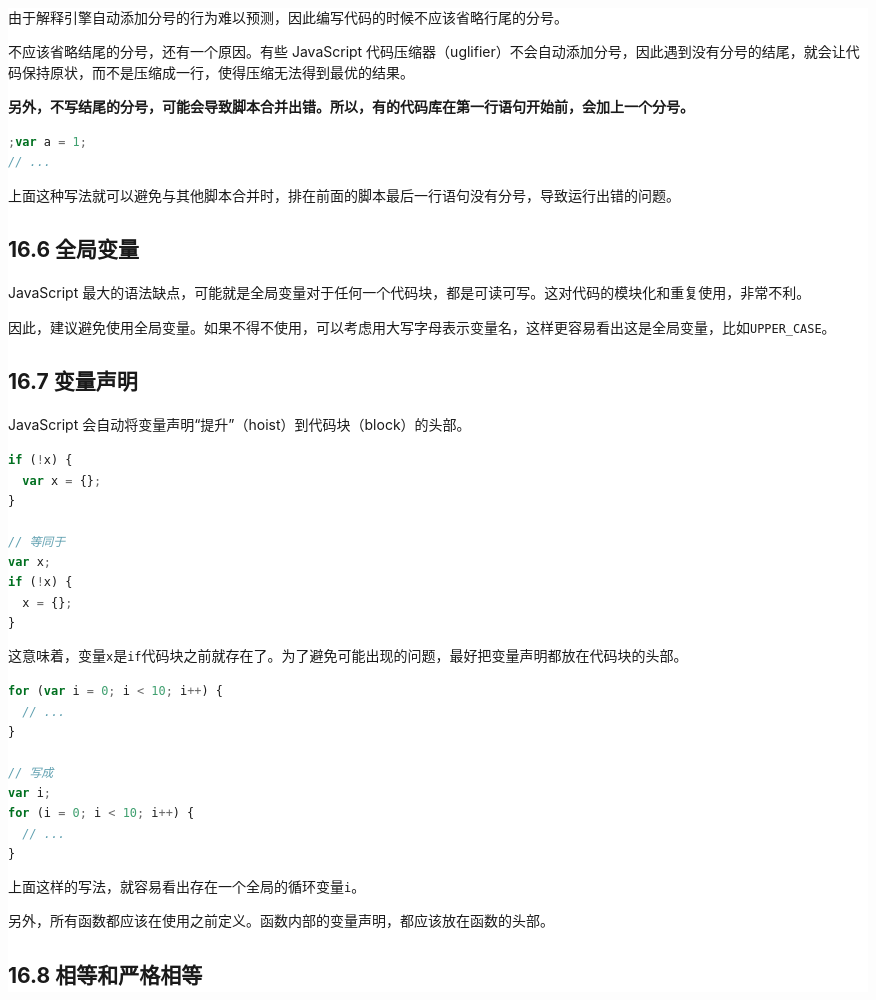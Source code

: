 由于解释引擎自动添加分号的行为难以预测，因此编写代码的时候不应该省略行尾的分号。

不应该省略结尾的分号，还有一个原因。有些 JavaScript 代码压缩器（uglifier）不会自动添加分号，因此遇到没有分号的结尾，就会让代码保持原状，而不是压缩成一行，使得压缩无法得到最优的结果。

**另外，不写结尾的分号，可能会导致脚本合并出错。所以，有的代码库在第一行语句开始前，会加上一个分号。**

```js
;var a = 1;
// ...
```

上面这种写法就可以避免与其他脚本合并时，排在前面的脚本最后一行语句没有分号，导致运行出错的问题。

## 16.6 全局变量

JavaScript 最大的语法缺点，可能就是全局变量对于任何一个代码块，都是可读可写。这对代码的模块化和重复使用，非常不利。

因此，建议避免使用全局变量。如果不得不使用，可以考虑用大写字母表示变量名，这样更容易看出这是全局变量，比如`UPPER_CASE`。

## 16.7 变量声明

JavaScript 会自动将变量声明“提升”（hoist）到代码块（block）的头部。

```js
if (!x) {
  var x = {};
}

// 等同于
var x;
if (!x) {
  x = {};
}
```

这意味着，变量`x`是`if`代码块之前就存在了。为了避免可能出现的问题，最好把变量声明都放在代码块的头部。

```js
for (var i = 0; i < 10; i++) {
  // ...
}

// 写成
var i;
for (i = 0; i < 10; i++) {
  // ...
}
```

上面这样的写法，就容易看出存在一个全局的循环变量`i`。

另外，所有函数都应该在使用之前定义。函数内部的变量声明，都应该放在函数的头部。

## 16.8 相等和严格相等
